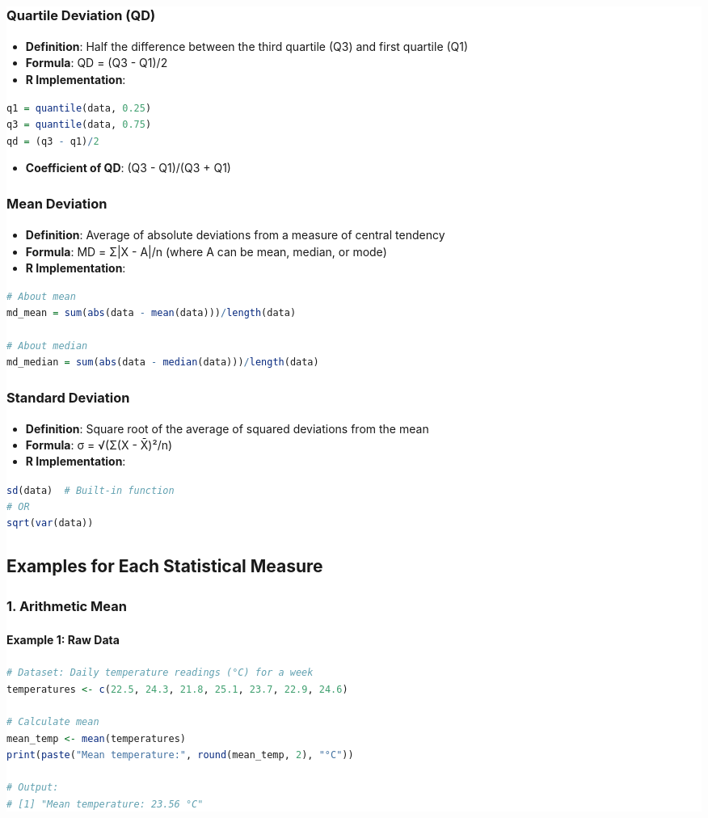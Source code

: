 


### Quartile Deviation (QD)

- **Definition**: Half the difference between the third quartile (Q3) and first quartile (Q1)
- **Formula**: QD = (Q3 - Q1)/2
- **R Implementation**:

```r
q1 = quantile(data, 0.25)
q3 = quantile(data, 0.75)
qd = (q3 - q1)/2
```


- **Coefficient of QD**: (Q3 - Q1)/(Q3 + Q1)


### Mean Deviation

- **Definition**: Average of absolute deviations from a measure of central tendency
- **Formula**: MD = Σ|X - A|/n (where A can be mean, median, or mode)
- **R Implementation**:

```r
# About mean
md_mean = sum(abs(data - mean(data)))/length(data)

# About median
md_median = sum(abs(data - median(data)))/length(data)
```




### Standard Deviation

- **Definition**: Square root of the average of squared deviations from the mean
- **Formula**: σ = √(Σ(X - X̄)²/n)
- **R Implementation**:

```r
sd(data)  # Built-in function
# OR
sqrt(var(data))
```
## Examples for Each Statistical Measure

### 1. Arithmetic Mean

#### Example 1: Raw Data

```r
# Dataset: Daily temperature readings (°C) for a week
temperatures <- c(22.5, 24.3, 21.8, 25.1, 23.7, 22.9, 24.6)

# Calculate mean
mean_temp <- mean(temperatures)
print(paste("Mean temperature:", round(mean_temp, 2), "°C"))

# Output:
# [1] "Mean temperature: 23.56 °C"
```
